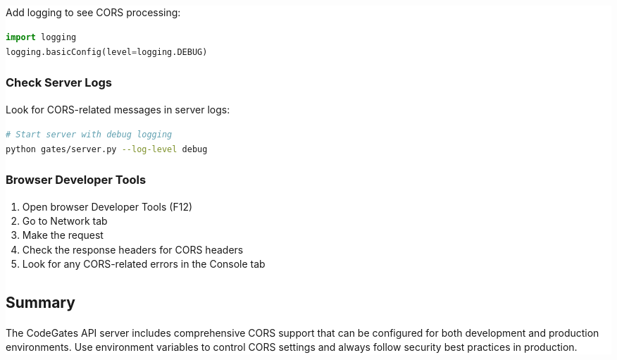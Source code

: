 Add logging to see CORS processing:

```python
import logging
logging.basicConfig(level=logging.DEBUG)
```

### Check Server Logs

Look for CORS-related messages in server logs:

```bash
# Start server with debug logging
python gates/server.py --log-level debug
```

### Browser Developer Tools

1. Open browser Developer Tools (F12)
2. Go to Network tab
3. Make the request
4. Check the response headers for CORS headers
5. Look for any CORS-related errors in the Console tab

## Summary

The CodeGates API server includes comprehensive CORS support that can be configured for both development and production environments. Use environment variables to control CORS settings and always follow security best practices in production. 